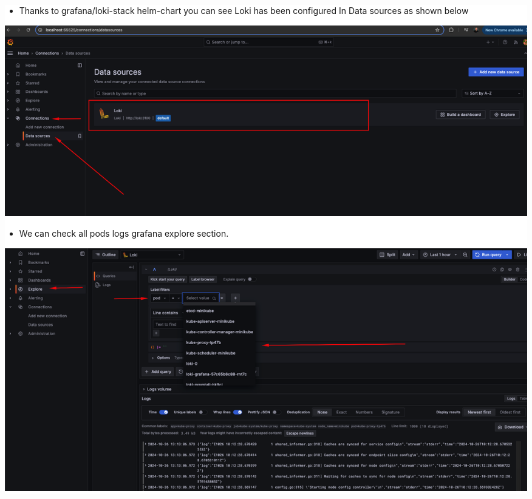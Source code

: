 - Thanks to grafana/loki-stack helm-chart you can see Loki has been configured In Data sources  as shown below

![loki](./image/image-3.png)

- We can check all pods logs grafana explore section.

![loki](./image/image-5.png)